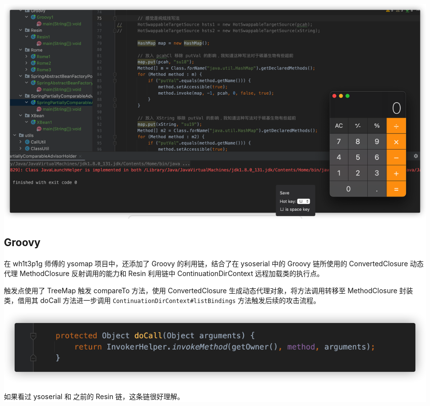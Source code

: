 ![](../images/1651220324923.png)


## Groovy

在 wh1t3p1g 师傅的 ysomap 项目中，还添加了 Groovy 的利用链，结合了在 ysoserial 中的 Groovy 链所使用的 ConvertedClosure 动态代理 MethodClosure 反射调用的能力和 Resin 利用链中 ContinuationDirContext 远程加载类的执行点。

触发点使用了 TreeMap 触发 compareTo 方法，使用 ConvertedClosure 生成动态代理对象，将方法调用转移至 MethodClosure 封装类，借用其 doCall 方法进一步调用 `ContinuationDirContext#listBindings` 方法触发后续的攻击流程。

![](../images/1651216237802.png)

如果看过 ysoserial 和 之前的 Resin 链，这条链很好理解。
